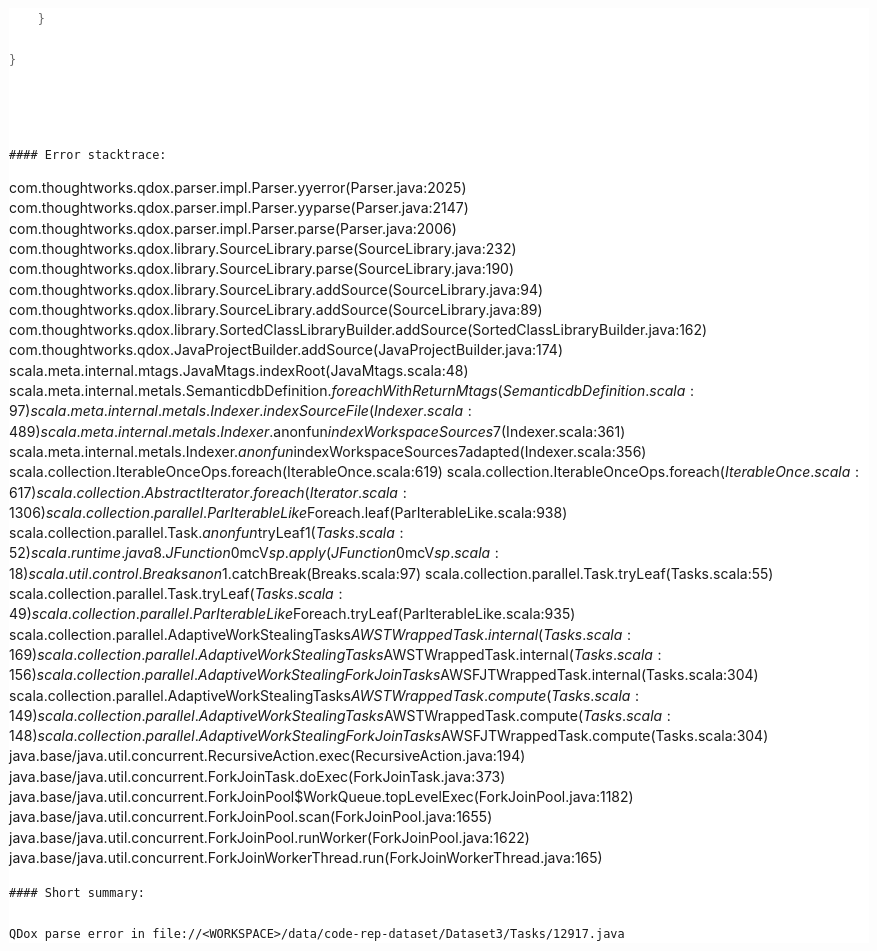 ```java
    }

}
```

```



#### Error stacktrace:

```
com.thoughtworks.qdox.parser.impl.Parser.yyerror(Parser.java:2025)
	com.thoughtworks.qdox.parser.impl.Parser.yyparse(Parser.java:2147)
	com.thoughtworks.qdox.parser.impl.Parser.parse(Parser.java:2006)
	com.thoughtworks.qdox.library.SourceLibrary.parse(SourceLibrary.java:232)
	com.thoughtworks.qdox.library.SourceLibrary.parse(SourceLibrary.java:190)
	com.thoughtworks.qdox.library.SourceLibrary.addSource(SourceLibrary.java:94)
	com.thoughtworks.qdox.library.SourceLibrary.addSource(SourceLibrary.java:89)
	com.thoughtworks.qdox.library.SortedClassLibraryBuilder.addSource(SortedClassLibraryBuilder.java:162)
	com.thoughtworks.qdox.JavaProjectBuilder.addSource(JavaProjectBuilder.java:174)
	scala.meta.internal.mtags.JavaMtags.indexRoot(JavaMtags.scala:48)
	scala.meta.internal.metals.SemanticdbDefinition$.foreachWithReturnMtags(SemanticdbDefinition.scala:97)
	scala.meta.internal.metals.Indexer.indexSourceFile(Indexer.scala:489)
	scala.meta.internal.metals.Indexer.$anonfun$indexWorkspaceSources$7(Indexer.scala:361)
	scala.meta.internal.metals.Indexer.$anonfun$indexWorkspaceSources$7$adapted(Indexer.scala:356)
	scala.collection.IterableOnceOps.foreach(IterableOnce.scala:619)
	scala.collection.IterableOnceOps.foreach$(IterableOnce.scala:617)
	scala.collection.AbstractIterator.foreach(Iterator.scala:1306)
	scala.collection.parallel.ParIterableLike$Foreach.leaf(ParIterableLike.scala:938)
	scala.collection.parallel.Task.$anonfun$tryLeaf$1(Tasks.scala:52)
	scala.runtime.java8.JFunction0$mcV$sp.apply(JFunction0$mcV$sp.scala:18)
	scala.util.control.Breaks$$anon$1.catchBreak(Breaks.scala:97)
	scala.collection.parallel.Task.tryLeaf(Tasks.scala:55)
	scala.collection.parallel.Task.tryLeaf$(Tasks.scala:49)
	scala.collection.parallel.ParIterableLike$Foreach.tryLeaf(ParIterableLike.scala:935)
	scala.collection.parallel.AdaptiveWorkStealingTasks$AWSTWrappedTask.internal(Tasks.scala:169)
	scala.collection.parallel.AdaptiveWorkStealingTasks$AWSTWrappedTask.internal$(Tasks.scala:156)
	scala.collection.parallel.AdaptiveWorkStealingForkJoinTasks$AWSFJTWrappedTask.internal(Tasks.scala:304)
	scala.collection.parallel.AdaptiveWorkStealingTasks$AWSTWrappedTask.compute(Tasks.scala:149)
	scala.collection.parallel.AdaptiveWorkStealingTasks$AWSTWrappedTask.compute$(Tasks.scala:148)
	scala.collection.parallel.AdaptiveWorkStealingForkJoinTasks$AWSFJTWrappedTask.compute(Tasks.scala:304)
	java.base/java.util.concurrent.RecursiveAction.exec(RecursiveAction.java:194)
	java.base/java.util.concurrent.ForkJoinTask.doExec(ForkJoinTask.java:373)
	java.base/java.util.concurrent.ForkJoinPool$WorkQueue.topLevelExec(ForkJoinPool.java:1182)
	java.base/java.util.concurrent.ForkJoinPool.scan(ForkJoinPool.java:1655)
	java.base/java.util.concurrent.ForkJoinPool.runWorker(ForkJoinPool.java:1622)
	java.base/java.util.concurrent.ForkJoinWorkerThread.run(ForkJoinWorkerThread.java:165)
```
#### Short summary: 

QDox parse error in file://<WORKSPACE>/data/code-rep-dataset/Dataset3/Tasks/12917.java